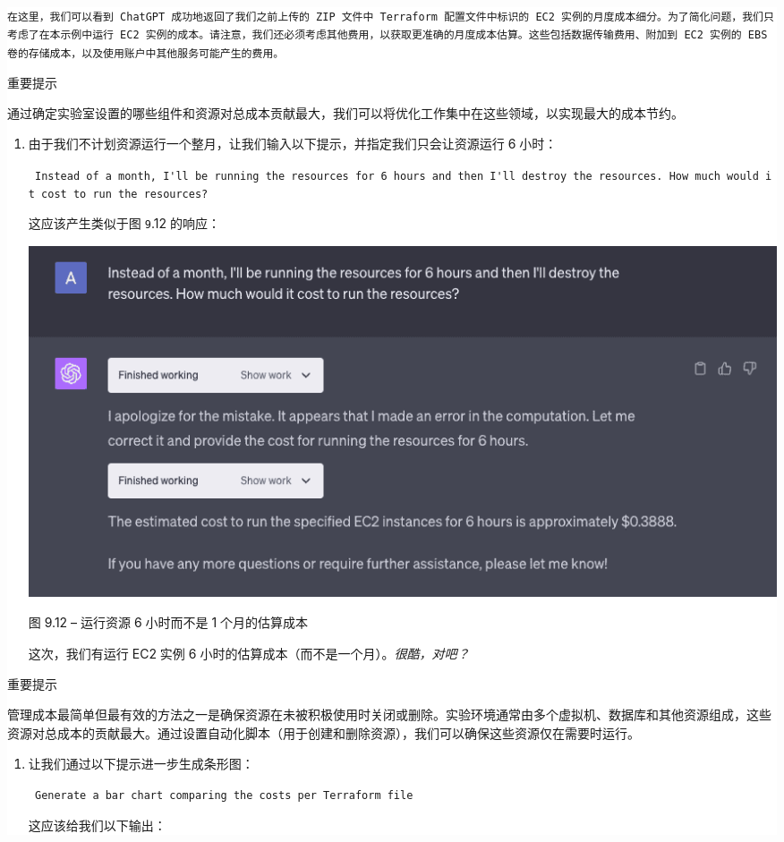     在这里，我们可以看到 ChatGPT 成功地返回了我们之前上传的 ZIP 文件中 Terraform 配置文件中标识的 EC2 实例的月度成本细分。为了简化问题，我们只考虑了在本示例中运行 EC2 实例的成本。请注意，我们还必须考虑其他费用，以获取更准确的月度成本估算。这些包括数据传输费用、附加到 EC2 实例的 EBS 卷的存储成本，以及使用账户中其他服务可能产生的费用。

重要提示

通过确定实验室设置的哪些组件和资源对总成本贡献最大，我们可以将优化工作集中在这些领域，以实现最大的成本节约。

1.  由于我们不计划资源运行一个整月，让我们输入以下提示，并指定我们只会让资源运行 6 小时：

    ```
     Instead of a month, I'll be running the resources for 6 hours and then I'll destroy the resources. How much would it cost to run the resources?
    ```

    这应该产生类似于图 `9`.12 的响应：

    ![](img/B19755_09_12.jpg)

    图 9.12 – 运行资源 6 小时而不是 1 个月的估算成本

    这次，我们有运行 EC2 实例 6 小时的估算成本（而不是一个月）。*很酷，对吧？*

重要提示

管理成本最简单但最有效的方法之一是确保资源在未被积极使用时关闭或删除。实验环境通常由多个虚拟机、数据库和其他资源组成，这些资源对总成本的贡献最大。通过设置自动化脚本（用于创建和删除资源），我们可以确保这些资源仅在需要时运行。

1.  让我们通过以下提示进一步生成条形图：

    ```
     Generate a bar chart comparing the costs per Terraform file
    ```

    这应该给我们以下输出：
